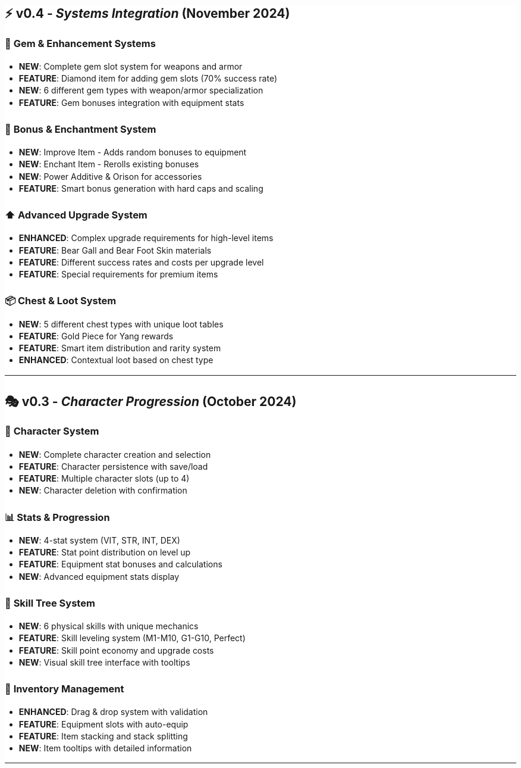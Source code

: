 
## ⚡ **v0.4** - *Systems Integration* (November 2024)
### 💎 **Gem & Enhancement Systems**
- **NEW**: Complete gem slot system for weapons and armor
- **FEATURE**: Diamond item for adding gem slots (70% success rate)
- **NEW**: 6 different gem types with weapon/armor specialization
- **FEATURE**: Gem bonuses integration with equipment stats

### 🔮 **Bonus & Enchantment System**
- **NEW**: Improve Item - Adds random bonuses to equipment
- **NEW**: Enchant Item - Rerolls existing bonuses
- **NEW**: Power Additive & Orison for accessories
- **FEATURE**: Smart bonus generation with hard caps and scaling

### ⬆️ **Advanced Upgrade System**
- **ENHANCED**: Complex upgrade requirements for high-level items
- **FEATURE**: Bear Gall and Bear Foot Skin materials
- **FEATURE**: Different success rates and costs per upgrade level
- **FEATURE**: Special requirements for premium items

### 📦 **Chest & Loot System**
- **NEW**: 5 different chest types with unique loot tables
- **FEATURE**: Gold Piece for Yang rewards
- **FEATURE**: Smart item distribution and rarity system
- **ENHANCED**: Contextual loot based on chest type

---

## 🎭 **v0.3** - *Character Progression* (October 2024)
### 👤 **Character System**
- **NEW**: Complete character creation and selection
- **FEATURE**: Character persistence with save/load
- **FEATURE**: Multiple character slots (up to 4)
- **NEW**: Character deletion with confirmation

### 📊 **Stats & Progression**
- **NEW**: 4-stat system (VIT, STR, INT, DEX)
- **FEATURE**: Stat point distribution on level up
- **FEATURE**: Equipment stat bonuses and calculations
- **NEW**: Advanced equipment stats display

### 🌟 **Skill Tree System**
- **NEW**: 6 physical skills with unique mechanics
- **FEATURE**: Skill leveling system (M1-M10, G1-G10, Perfect)
- **FEATURE**: Skill point economy and upgrade costs
- **NEW**: Visual skill tree interface with tooltips

### 🎒 **Inventory Management**
- **ENHANCED**: Drag & drop system with validation
- **FEATURE**: Equipment slots with auto-equip
- **FEATURE**: Item stacking and stack splitting
- **NEW**: Item tooltips with detailed information

---